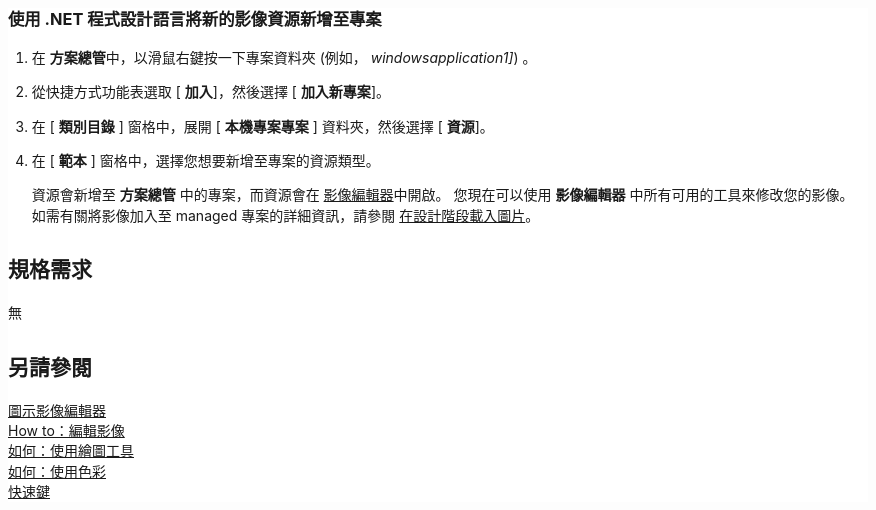 ### <a name="to-add-a-new-image-resource-to-a-project-in-a-net-programming-language"></a>使用 .NET 程式設計語言將新的影像資源新增至專案

1. 在 **方案總管**中，以滑鼠右鍵按一下專案資料夾 (例如， *windowsapplication1]*) 。

1. 從快捷方式功能表選取 [ **加入**]，然後選擇 [ **加入新專案**]。

1. 在 [ **類別目錄** ] 窗格中，展開 [ **本機專案專案** ] 資料夾，然後選擇 [ **資源**]。

1. 在 [ **範本** ] 窗格中，選擇您想要新增至專案的資源類型。

   資源會新增至 **方案總管** 中的專案，而資源會在 [影像編輯器](../windows/image-editor-for-icons.md)中開啟。 您現在可以使用 **影像編輯器** 中所有可用的工具來修改您的影像。 如需有關將影像加入至 managed 專案的詳細資訊，請參閱 [在設計階段載入圖片](/dotnet/framework/winforms/controls/how-to-load-a-picture-using-the-designer-windows-forms)。

## <a name="requirements"></a>規格需求

無

## <a name="see-also"></a>另請參閱

[圖示影像編輯器](../windows/image-editor-for-icons.md)<br/>
[How to：編輯影像](../windows/selecting-an-area-of-an-image-image-editor-for-icons.md)<br/>
[如何：使用繪圖工具](../windows/using-a-drawing-tool-image-editor-for-icons.md)<br/>
[如何：使用色彩](../windows/working-with-color-image-editor-for-icons.md)<br/>
[快速鍵](../windows/accelerator-keys-image-editor-for-icons.md)<br/>

